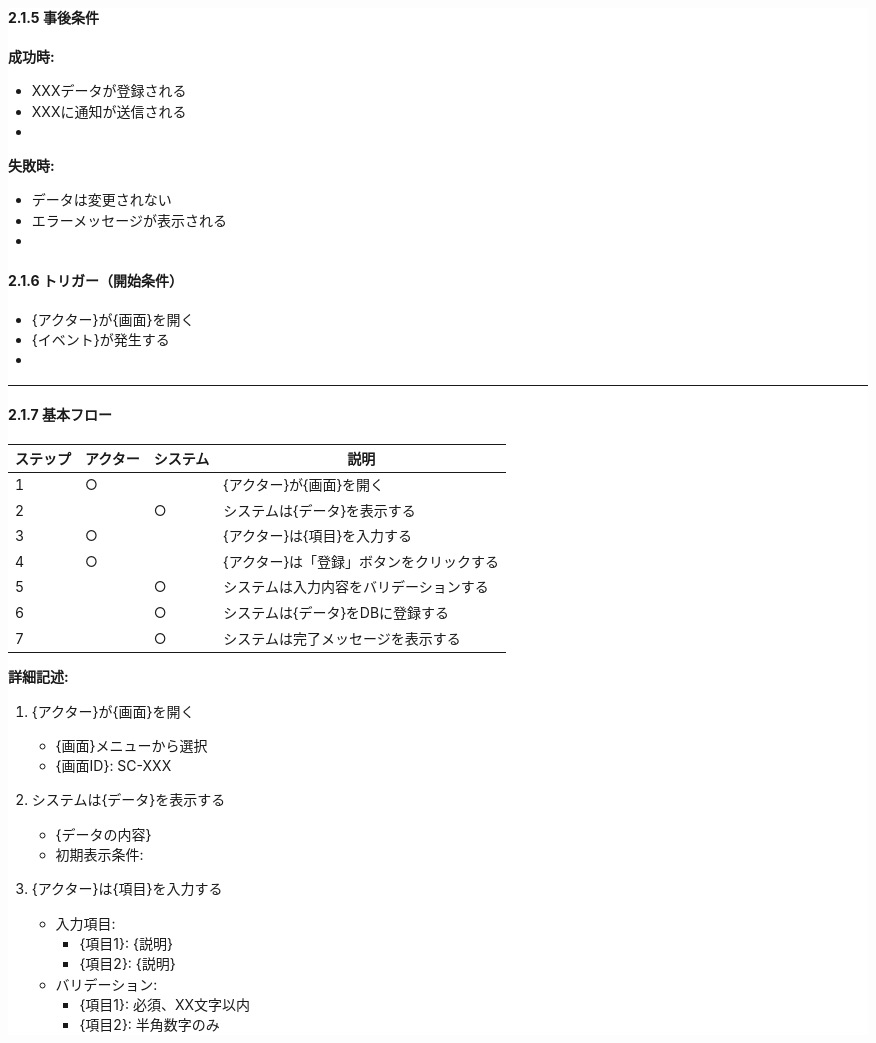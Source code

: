#### 2.1.5 事後条件

**成功時:**

- XXXデータが登録される
- XXXに通知が送信される
-

**失敗時:**

- データは変更されない
- エラーメッセージが表示される
-

#### 2.1.6 トリガー（開始条件）



- {アクター}が{画面}を開く
- {イベント}が発生する
-

---

#### 2.1.7 基本フロー



| ステップ | アクター | システム | 説明 |
|---------|---------|---------|------|
| 1 | ○ | | {アクター}が{画面}を開く |
| 2 | | ○ | システムは{データ}を表示する |
| 3 | ○ | | {アクター}は{項目}を入力する |
| 4 | ○ | | {アクター}は「登録」ボタンをクリックする |
| 5 | | ○ | システムは入力内容をバリデーションする |
| 6 | | ○ | システムは{データ}をDBに登録する |
| 7 | | ○ | システムは完了メッセージを表示する |

**詳細記述:**

1. {アクター}が{画面}を開く
   - {画面}メニューから選択
   - {画面ID}: SC-XXX

2. システムは{データ}を表示する
   - {データの内容}
   - 初期表示条件:

3. {アクター}は{項目}を入力する
   - 入力項目:
     - {項目1}: {説明}
     - {項目2}: {説明}
   - バリデーション:
     - {項目1}: 必須、XX文字以内
     - {項目2}: 半角数字のみ

